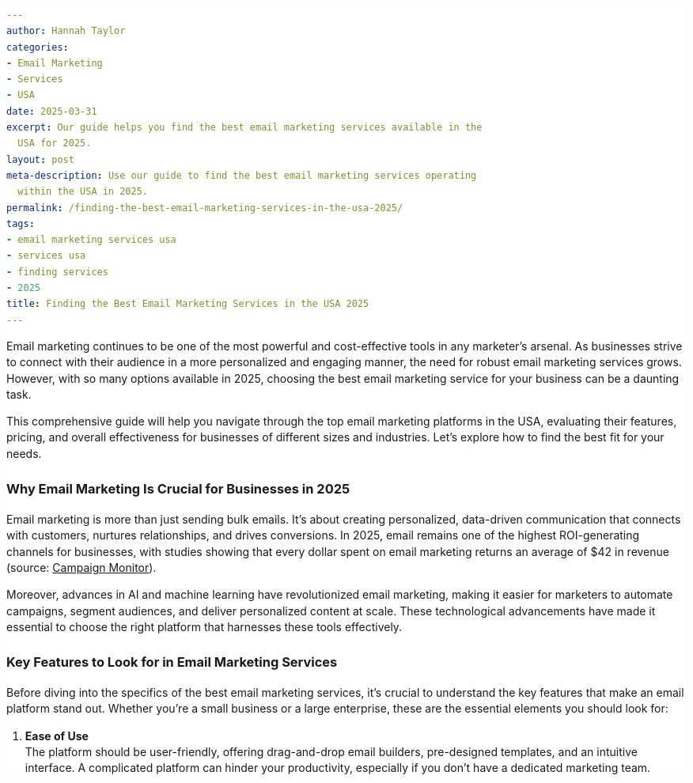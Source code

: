 ```yaml
---
author: Hannah Taylor
categories:
- Email Marketing
- Services
- USA
date: 2025-03-31
excerpt: Our guide helps you find the best email marketing services available in the
  USA for 2025.
layout: post
meta-description: Use our guide to find the best email marketing services operating
  within the USA in 2025.
permalink: /finding-the-best-email-marketing-services-in-the-usa-2025/
tags:
- email marketing services usa
- services usa
- finding services
- 2025
title: Finding the Best Email Marketing Services in the USA 2025
---
```




Email marketing continues to be one of the most powerful and cost-effective tools in any marketer’s arsenal. As businesses strive to connect with their audience in a more personalized and engaging manner, the need for robust email marketing services grows. However, with so many options available in 2025, choosing the best email marketing service for your business can be a daunting task.

This comprehensive guide will help you navigate through the top email marketing platforms in the USA, evaluating their features, pricing, and overall effectiveness for businesses of different sizes and industries. Let’s explore how to find the best fit for your needs.

### Why Email Marketing Is Crucial for Businesses in 2025

Email marketing is more than just sending bulk emails. It’s about creating personalized, data-driven communication that connects with customers, nurtures relationships, and drives conversions. In 2025, email remains one of the highest ROI-generating channels for businesses, with studies showing that every dollar spent on email marketing returns an average of $42 in revenue (source: [Campaign Monitor](https://www.campaignmonitor.com)).

Moreover, advances in AI and machine learning have revolutionized email marketing, making it easier for marketers to automate campaigns, segment audiences, and deliver personalized content at scale. These technological advancements have made it essential to choose the right platform that harnesses these tools effectively.

### Key Features to Look for in Email Marketing Services

Before diving into the specifics of the best email marketing services, it’s crucial to understand the key features that make an email platform stand out. Whether you’re a small business or a large enterprise, these are the essential elements you should look for:

1. **Ease of Use**  
   The platform should be user-friendly, offering drag-and-drop email builders, pre-designed templates, and an intuitive interface. A complicated platform can hinder your productivity, especially if you don’t have a dedicated marketing team.
